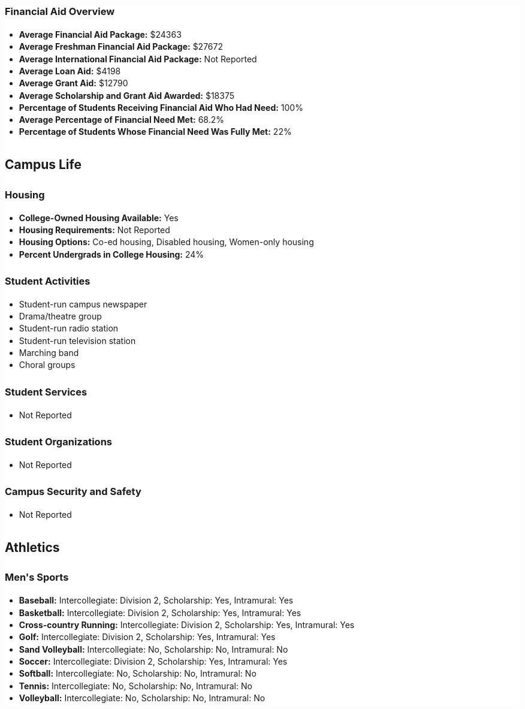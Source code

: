 
### Financial Aid Overview

- **Average Financial Aid Package:** $24363
- **Average Freshman Financial Aid Package:** $27672
- **Average International Financial Aid Package:** Not Reported
- **Average Loan Aid:** $4198
- **Average Grant Aid:** $12790
- **Average Scholarship and Grant Aid Awarded:** $18375
- **Percentage of Students Receiving Financial Aid Who Had Need:** 100%
- **Average Percentage of Financial Need Met:** 68.2%
- **Percentage of Students Whose Financial Need Was Fully Met:** 22%

## Campus Life

### Housing

- **College-Owned Housing Available:** Yes
- **Housing Requirements:** Not Reported
- **Housing Options:** Co-ed housing, Disabled housing, Women-only housing
- **Percent Undergrads in College Housing:** 24%

### Student Activities

- Student-run campus newspaper
- Drama/theatre group
- Student-run radio station
- Student-run television station
- Marching band
- Choral groups

### Student Services

- Not Reported

### Student Organizations

- Not Reported

### Campus Security and Safety

- Not Reported

## Athletics

### Men's Sports

- **Baseball:** Intercollegiate: Division 2, Scholarship: Yes, Intramural: Yes
- **Basketball:** Intercollegiate: Division 2, Scholarship: Yes, Intramural: Yes
- **Cross-country Running:** Intercollegiate: Division 2, Scholarship: Yes, Intramural: Yes
- **Golf:** Intercollegiate: Division 2, Scholarship: Yes, Intramural: Yes
- **Sand Volleyball:** Intercollegiate: No, Scholarship: No, Intramural: No
- **Soccer:** Intercollegiate: Division 2, Scholarship: Yes, Intramural: Yes
- **Softball:** Intercollegiate: No, Scholarship: No, Intramural: No
- **Tennis:** Intercollegiate: No, Scholarship: No, Intramural: No
- **Volleyball:** Intercollegiate: No, Scholarship: No, Intramural: No
